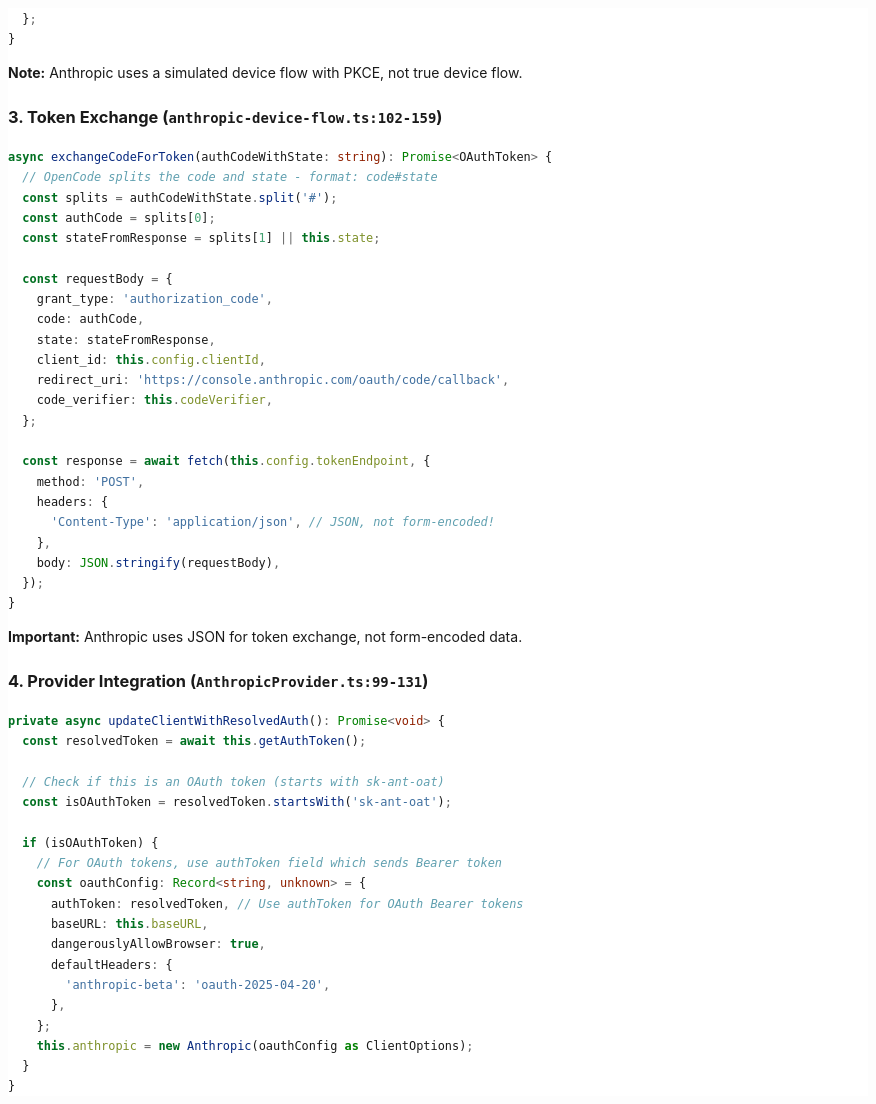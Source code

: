 ```typescript
  };
}
```

**Note:** Anthropic uses a simulated device flow with PKCE, not true device flow.

### 3. Token Exchange (`anthropic-device-flow.ts:102-159`)

```typescript
async exchangeCodeForToken(authCodeWithState: string): Promise<OAuthToken> {
  // OpenCode splits the code and state - format: code#state
  const splits = authCodeWithState.split('#');
  const authCode = splits[0];
  const stateFromResponse = splits[1] || this.state;
  
  const requestBody = {
    grant_type: 'authorization_code',
    code: authCode,
    state: stateFromResponse,
    client_id: this.config.clientId,
    redirect_uri: 'https://console.anthropic.com/oauth/code/callback',
    code_verifier: this.codeVerifier,
  };
  
  const response = await fetch(this.config.tokenEndpoint, {
    method: 'POST',
    headers: {
      'Content-Type': 'application/json', // JSON, not form-encoded!
    },
    body: JSON.stringify(requestBody),
  });
}
```

**Important:** Anthropic uses JSON for token exchange, not form-encoded data.

### 4. Provider Integration (`AnthropicProvider.ts:99-131`)

```typescript
private async updateClientWithResolvedAuth(): Promise<void> {
  const resolvedToken = await this.getAuthToken();
  
  // Check if this is an OAuth token (starts with sk-ant-oat)
  const isOAuthToken = resolvedToken.startsWith('sk-ant-oat');
  
  if (isOAuthToken) {
    // For OAuth tokens, use authToken field which sends Bearer token
    const oauthConfig: Record<string, unknown> = {
      authToken: resolvedToken, // Use authToken for OAuth Bearer tokens
      baseURL: this.baseURL,
      dangerouslyAllowBrowser: true,
      defaultHeaders: {
        'anthropic-beta': 'oauth-2025-04-20',
      },
    };
    this.anthropic = new Anthropic(oauthConfig as ClientOptions);
  }
}
```
